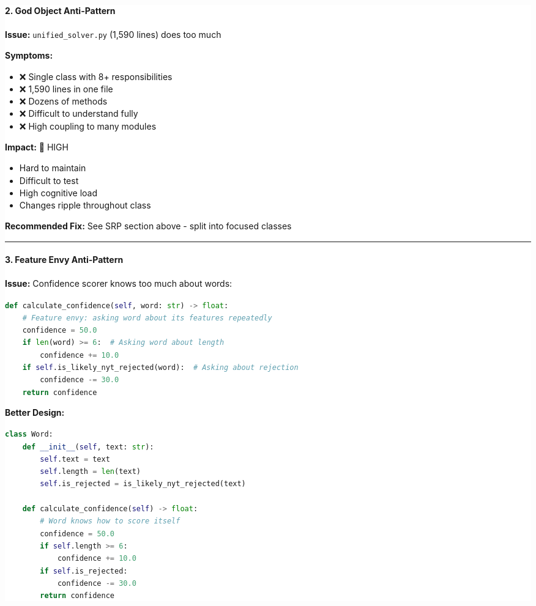 
#### 2. God Object Anti-Pattern

**Issue:** `unified_solver.py` (1,590 lines) does too much

**Symptoms:**

- ❌ Single class with 8+ responsibilities
- ❌ 1,590 lines in one file
- ❌ Dozens of methods
- ❌ Difficult to understand fully
- ❌ High coupling to many modules

**Impact:** 🔴 HIGH

- Hard to maintain
- Difficult to test
- High cognitive load
- Changes ripple throughout class

**Recommended Fix:** See SRP section above - split into focused classes

---

#### 3. Feature Envy Anti-Pattern

**Issue:** Confidence scorer knows too much about words:

```python
def calculate_confidence(self, word: str) -> float:
    # Feature envy: asking word about its features repeatedly
    confidence = 50.0
    if len(word) >= 6:  # Asking word about length
        confidence += 10.0
    if self.is_likely_nyt_rejected(word):  # Asking about rejection
        confidence -= 30.0
    return confidence
```

**Better Design:**

```python
class Word:
    def __init__(self, text: str):
        self.text = text
        self.length = len(text)
        self.is_rejected = is_likely_nyt_rejected(text)
    
    def calculate_confidence(self) -> float:
        # Word knows how to score itself
        confidence = 50.0
        if self.length >= 6:
            confidence += 10.0
        if self.is_rejected:
            confidence -= 30.0
        return confidence
```
